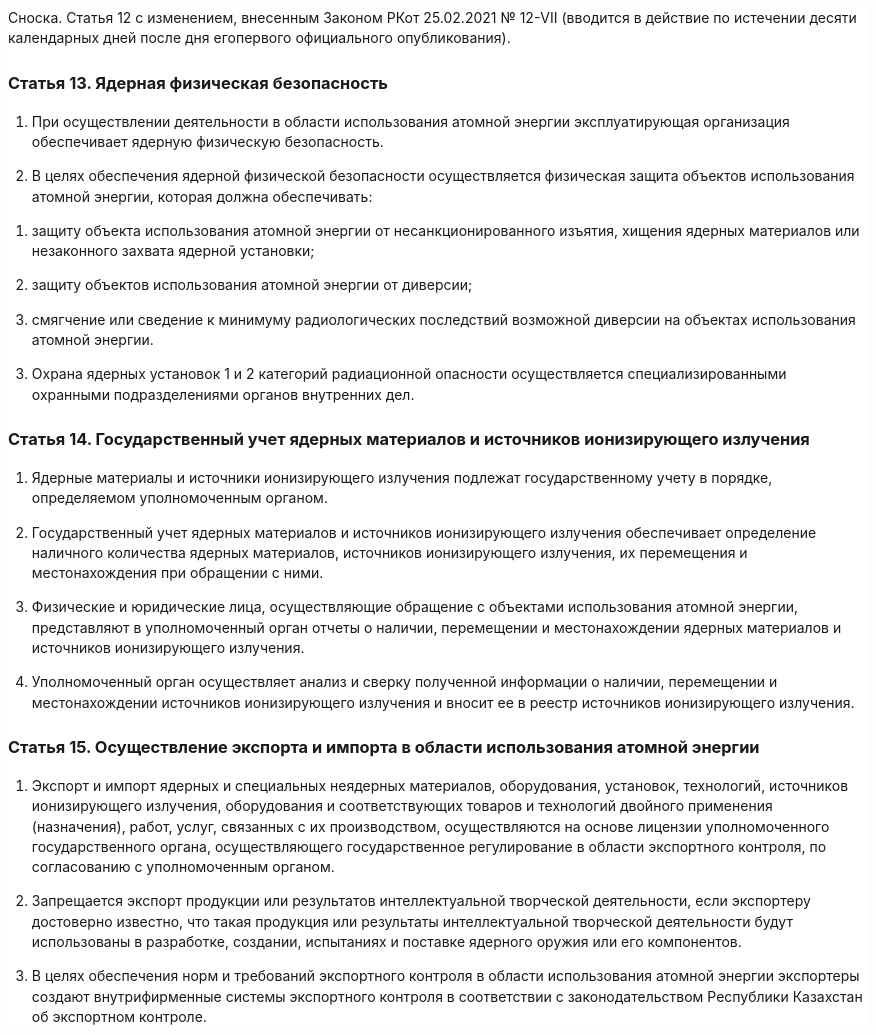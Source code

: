 Сноска. Статья 12 с изменением, внесенным Законом РКот 25.02.2021 № 12-VII (вводится в действие по истечении десяти календарных дней после дня егопервого официального опубликования).

### Статья 13. Ядерная физическая безопасность

1. При осуществлении деятельности в области использования атомной энергии эксплуатирующая организация обеспечивает ядерную физическую безопасность.

2. В целях обеспечения ядерной физической безопасности осуществляется физическая защита объектов использования атомной энергии, которая должна обеспечивать:

1) защиту объекта использования атомной энергии от несанкционированного изъятия, хищения ядерных материалов или незаконного захвата ядерной установки;

2) защиту объектов использования атомной энергии от диверсии;

3) смягчение или сведение к минимуму радиологических последствий возможной диверсии на объектах использования атомной энергии.

3. Охрана ядерных установок 1 и 2 категорий радиационной опасности осуществляется специализированными охранными подразделениями органов внутренних дел.

### Статья 14. Государственный учет ядерных материалов и источников ионизирующего излучения

1. Ядерные материалы и источники ионизирующего излучения подлежат государственному учету в порядке, определяемом уполномоченным органом.

2. Государственный учет ядерных материалов и источников ионизирующего излучения обеспечивает определение наличного количества ядерных материалов, источников ионизирующего излучения, их перемещения и местонахождения при обращении с ними.

3. Физические и юридические лица, осуществляющие обращение с объектами использования атомной энергии, представляют в уполномоченный орган отчеты о наличии, перемещении и местонахождении ядерных материалов и источников ионизирующего излучения.

4. Уполномоченный орган осуществляет анализ и сверку полученной информации о наличии, перемещении и местонахождении источников ионизирующего излучения и вносит ее в реестр источников ионизирующего излучения.

### Статья 15. Осуществление экспорта и импорта в области использования атомной энергии

1. Экспорт и импорт ядерных и специальных неядерных материалов, оборудования, установок, технологий, источников ионизирующего излучения, оборудования и соответствующих товаров и технологий двойного применения (назначения), работ, услуг, связанных с их производством, осуществляются на основе лицензии уполномоченного государственного органа, осуществляющего государственное регулирование в области экспортного контроля, по согласованию с уполномоченным органом.

2. Запрещается экспорт продукции или результатов интеллектуальной творческой деятельности, если экспортеру достоверно известно, что такая продукция или результаты интеллектуальной творческой деятельности будут использованы в разработке, создании, испытаниях и поставке ядерного оружия или его компонентов.

3. В целях обеспечения норм и требований экспортного контроля в области использования атомной энергии экспортеры создают внутрифирменные системы экспортного контроля в соответствии с законодательством Республики Казахстан об экспортном контроле.

